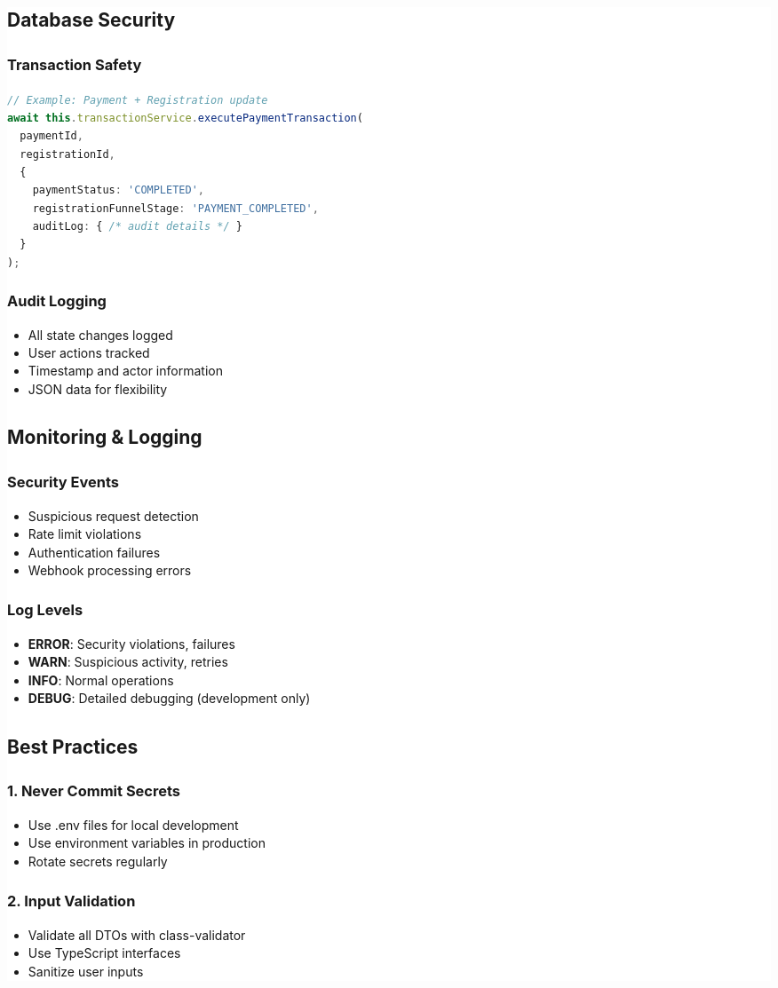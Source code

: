 ## Database Security

### Transaction Safety
```typescript
// Example: Payment + Registration update
await this.transactionService.executePaymentTransaction(
  paymentId,
  registrationId,
  {
    paymentStatus: 'COMPLETED',
    registrationFunnelStage: 'PAYMENT_COMPLETED',
    auditLog: { /* audit details */ }
  }
);
```

### Audit Logging
- All state changes logged
- User actions tracked
- Timestamp and actor information
- JSON data for flexibility

## Monitoring & Logging

### Security Events
- Suspicious request detection
- Rate limit violations
- Authentication failures
- Webhook processing errors

### Log Levels
- **ERROR**: Security violations, failures
- **WARN**: Suspicious activity, retries
- **INFO**: Normal operations
- **DEBUG**: Detailed debugging (development only)

## Best Practices

### 1. Never Commit Secrets
- Use .env files for local development
- Use environment variables in production
- Rotate secrets regularly

### 2. Input Validation
- Validate all DTOs with class-validator
- Use TypeScript interfaces
- Sanitize user inputs
